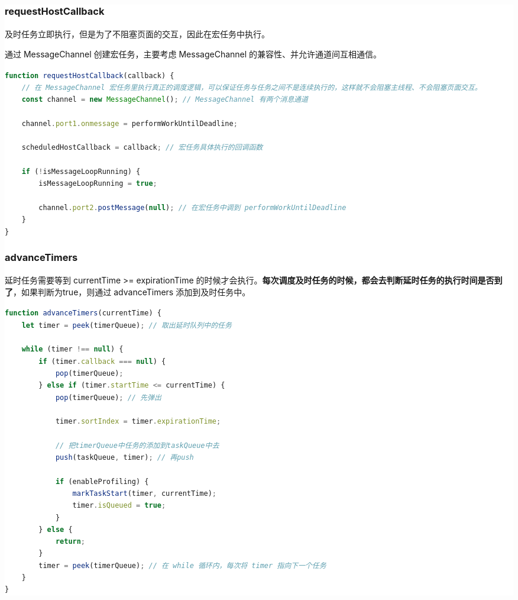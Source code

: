 ### requestHostCallback
及时任务立即执⾏，但是为了不阻塞⻚⾯的交互，因此在宏任务中执行。

通过 MessageChannel 创建宏任务，主要考虑 MessageChannel 的兼容性、并允许通道间互相通信。

```js
function requestHostCallback(callback) {
    // 在 MessageChannel 宏任务⾥执⾏真正的调度逻辑，可以保证任务与任务之间不是连续执⾏的，这样就不会阻塞主线程、不会阻塞页面交互。
    const channel = new MessageChannel(); // MessageChannel 有两个消息通道

    channel.port1.onmessage = performWorkUntilDeadline;

    scheduledHostCallback = callback; // 宏任务具体执行的回调函数

    if (!isMessageLoopRunning) {
        isMessageLoopRunning = true;

        channel.port2.postMessage(null); // 在宏任务中调到 performWorkUntilDeadline
    }
}
```

### advanceTimers
延时任务需要等到 currentTime >= expirationTime 的时候才会执⾏。**每次调度及时任务的时候，都会去判断延时任务的执⾏时间是否到了**，如果判断为true，则通过 advanceTimers 添加到及时任务中。

```js
function advanceTimers(currentTime) {
    let timer = peek(timerQueue); // 取出延时队列中的任务

    while (timer !== null) {
        if (timer.callback === null) {
            pop(timerQueue);
        } else if (timer.startTime <= currentTime) {
            pop(timerQueue); // 先弹出

            timer.sortIndex = timer.expirationTime;

            // 把timerQueue中任务的添加到taskQueue中去
            push(taskQueue, timer); // 再push

            if (enableProfiling) {
                markTaskStart(timer, currentTime);
                timer.isQueued = true;
            }
        } else {
            return;
        }
        timer = peek(timerQueue); // 在 while 循环内，每次将 timer 指向下一个任务
    }
}
```
